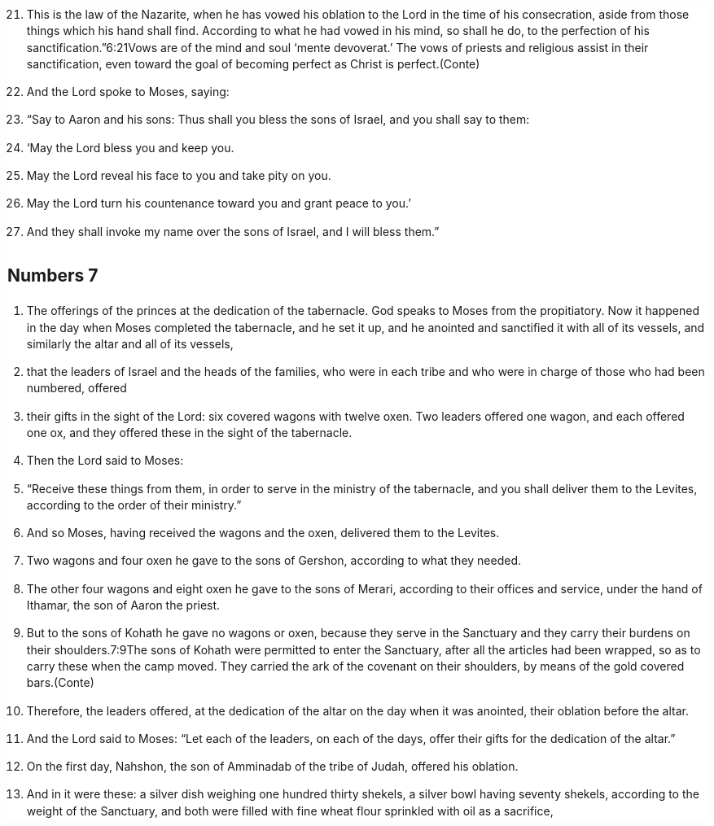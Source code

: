 21. This is the law of the Nazarite, when he has vowed his oblation to the Lord in the time of his consecration, aside from those things which his hand shall find. According to what he had vowed in his mind, so shall he do, to the perfection of his sanctification.”6:21Vows are of the mind and soul ‘mente devoverat.’ The vows of priests and religious assist in their sanctification, even toward the goal of becoming perfect as Christ is perfect.(Conte) 

22. And the Lord spoke to Moses, saying:

23. “Say to Aaron and his sons: Thus shall you bless the sons of Israel, and you shall say to them:

24. ‘May the Lord bless you and keep you.

25. May the Lord reveal his face to you and take pity on you.

26. May the Lord turn his countenance toward you and grant peace to you.’

27. And they shall invoke my name over the sons of Israel, and I will bless them.”  

## Numbers 7

1. The offerings of the princes at the dedication of the tabernacle. God speaks to Moses from the propitiatory.  Now it happened in the day when Moses completed the tabernacle, and he set it up, and he anointed and sanctified it with all of its vessels, and similarly the altar and all of its vessels,

2. that the leaders of Israel and the heads of the families, who were in each tribe and who were in charge of those who had been numbered, offered

3. their gifts in the sight of the Lord: six covered wagons with twelve oxen. Two leaders offered one wagon, and each offered one ox, and they offered these in the sight of the tabernacle.

4. Then the Lord said to Moses:

5. “Receive these things from them, in order to serve in the ministry of the tabernacle, and you shall deliver them to the Levites, according to the order of their ministry.”

6. And so Moses, having received the wagons and the oxen, delivered them to the Levites.

7. Two wagons and four oxen he gave to the sons of Gershon, according to what they needed.

8. The other four wagons and eight oxen he gave to the sons of Merari, according to their offices and service, under the hand of Ithamar, the son of Aaron the priest.

9. But to the sons of Kohath he gave no wagons or oxen, because they serve in the Sanctuary and they carry their burdens on their shoulders.7:9The sons of Kohath were permitted to enter the Sanctuary, after all the articles had been wrapped, so as to carry these when the camp moved. They carried the ark of the covenant on their shoulders, by means of the gold covered bars.(Conte)

10. Therefore, the leaders offered, at the dedication of the altar on the day when it was anointed, their oblation before the altar.

11. And the Lord said to Moses: “Let each of the leaders, on each of the days, offer their gifts for the dedication of the altar.” 

12. On the first day, Nahshon, the son of Amminadab of the tribe of Judah, offered his oblation.

13. And in it were these: a silver dish weighing one hundred thirty shekels, a silver bowl having seventy shekels, according to the weight of the Sanctuary, and both were filled with fine wheat flour sprinkled with oil as a sacrifice,
